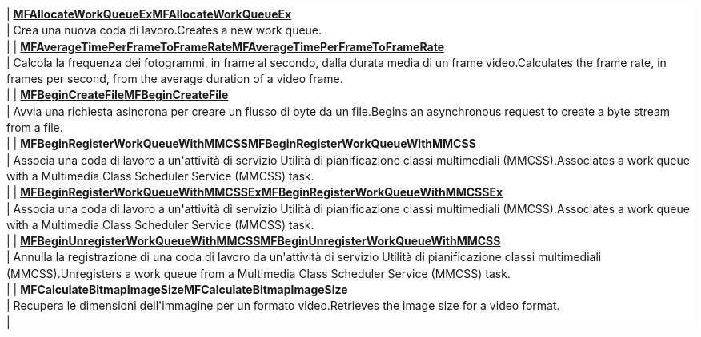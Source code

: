 | [<span data-ttu-id="30a97-131">**MFAllocateWorkQueueEx**</span><span class="sxs-lookup"><span data-stu-id="30a97-131">**MFAllocateWorkQueueEx**</span></span>](/windows/desktop/api/mfapi/nf-mfapi-mfallocateworkqueueex)<br/>                                               | <span data-ttu-id="30a97-132">Crea una nuova coda di lavoro.</span><span class="sxs-lookup"><span data-stu-id="30a97-132">Creates a new work queue.</span></span><br/>                                                                                                                                                                                                                                                                    |
| [<span data-ttu-id="30a97-133">**MFAverageTimePerFrameToFrameRate**</span><span class="sxs-lookup"><span data-stu-id="30a97-133">**MFAverageTimePerFrameToFrameRate**</span></span>](/windows/desktop/api/mfapi/nf-mfapi-mfaveragetimeperframetoframerate)<br/>                         | <span data-ttu-id="30a97-134">Calcola la frequenza dei fotogrammi, in frame al secondo, dalla durata media di un frame video.</span><span class="sxs-lookup"><span data-stu-id="30a97-134">Calculates the frame rate, in frames per second, from the average duration of a video frame.</span></span><br/>                                                                                                                                                                                                 |
| [<span data-ttu-id="30a97-135">**MFBeginCreateFile**</span><span class="sxs-lookup"><span data-stu-id="30a97-135">**MFBeginCreateFile**</span></span>](/windows/desktop/api/mfapi/nf-mfapi-mfbegincreatefile)<br/>                                                       | <span data-ttu-id="30a97-136">Avvia una richiesta asincrona per creare un flusso di byte da un file.</span><span class="sxs-lookup"><span data-stu-id="30a97-136">Begins an asynchronous request to create a byte stream from a file.</span></span><br/>                                                                                                                                                                                                                          |
| [<span data-ttu-id="30a97-137">**MFBeginRegisterWorkQueueWithMMCSS**</span><span class="sxs-lookup"><span data-stu-id="30a97-137">**MFBeginRegisterWorkQueueWithMMCSS**</span></span>](/windows/desktop/api/mfapi/nf-mfapi-mfbeginregisterworkqueuewithmmcss)<br/>                       | <span data-ttu-id="30a97-138">Associa una coda di lavoro a un'attività di servizio Utilità di pianificazione classi multimediali (MMCSS).</span><span class="sxs-lookup"><span data-stu-id="30a97-138">Associates a work queue with a Multimedia Class Scheduler Service (MMCSS) task.</span></span><br/>                                                                                                                                                                                                              |
| [<span data-ttu-id="30a97-139">**MFBeginRegisterWorkQueueWithMMCSSEx**</span><span class="sxs-lookup"><span data-stu-id="30a97-139">**MFBeginRegisterWorkQueueWithMMCSSEx**</span></span>](/windows/desktop/api/mfapi/nf-mfapi-mfbeginregisterworkqueuewithmmcssex)<br/>                   | <span data-ttu-id="30a97-140">Associa una coda di lavoro a un'attività di servizio Utilità di pianificazione classi multimediali (MMCSS).</span><span class="sxs-lookup"><span data-stu-id="30a97-140">Associates a work queue with a Multimedia Class Scheduler Service (MMCSS) task.</span></span><br/>                                                                                                                                                                                                              |
| [<span data-ttu-id="30a97-141">**MFBeginUnregisterWorkQueueWithMMCSS**</span><span class="sxs-lookup"><span data-stu-id="30a97-141">**MFBeginUnregisterWorkQueueWithMMCSS**</span></span>](/windows/desktop/api/mfapi/nf-mfapi-mfbeginunregisterworkqueuewithmmcss)<br/>                   | <span data-ttu-id="30a97-142">Annulla la registrazione di una coda di lavoro da un'attività di servizio Utilità di pianificazione classi multimediali (MMCSS).</span><span class="sxs-lookup"><span data-stu-id="30a97-142">Unregisters a work queue from a Multimedia Class Scheduler Service (MMCSS) task.</span></span><br/>                                                                                                                                                                                                             |
| [<span data-ttu-id="30a97-143">**MFCalculateBitmapImageSize**</span><span class="sxs-lookup"><span data-stu-id="30a97-143">**MFCalculateBitmapImageSize**</span></span>](/windows/desktop/api/mfapi/nf-mfapi-mfcalculatebitmapimagesize)<br/>                                     | <span data-ttu-id="30a97-144">Recupera le dimensioni dell'immagine per un formato video.</span><span class="sxs-lookup"><span data-stu-id="30a97-144">Retrieves the image size for a video format.</span></span><br/>                                                                                                                                                                                                                                                 |